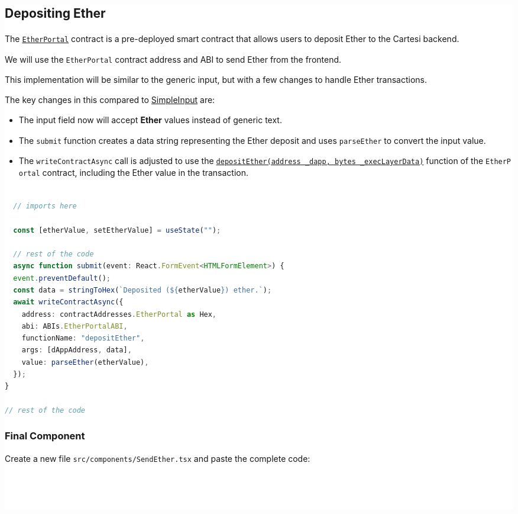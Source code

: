 </code></pre>
</TabItem>

</Tabs>

## Depositing Ether

The [`EtherPortal`](../rollups-apis/json-rpc/portals/EtherPortal.md) contract is a pre-deployed smart contract that allows users to deposit Ether to the Cartesi backend.

We will use the `EtherPortal` contract address and ABI to send Ether from the frontend.

This implementation will be similar to the generic input, but with a few changes to handle Ether transactions.

The key changes in this compared to [SimpleInput](#sending-a-generic-input) are:

  - The input field now will accept **Ether** values instead of generic text.

  - The `submit` function creates a data string representing the Ether deposit and uses `parseEther` to convert the input value.

  - The `writeContractAsync` call is adjusted to use the [`depositEther(address _dapp, bytes _execLayerData)`](../rollups-apis/json-rpc/portals/EtherPortal.md/#depositether) function of the `EtherPortal` contract, including the Ether value in the transaction.

  ```typescript

    // imports here

    const [etherValue, setEtherValue] = useState("");

    // rest of the code
    async function submit(event: React.FormEvent<HTMLFormElement>) {
    event.preventDefault();
    const data = stringToHex(`Deposited (${etherValue}) ether.`);
    await writeContractAsync({
      address: contractAddresses.EtherPortal as Hex,
      abi: ABIs.EtherPortalABI,
      functionName: "depositEther",
      args: [dAppAddress, data],
      value: parseEther(etherValue),
    });
  }

  // rest of the code
  ```

### Final Component

Create a new file `src/components/SendEther.tsx` and paste the complete code:

<Tabs>
  <TabItem value="send-ether" label="src/components/SendEther.tsx" default>
<pre><code>
